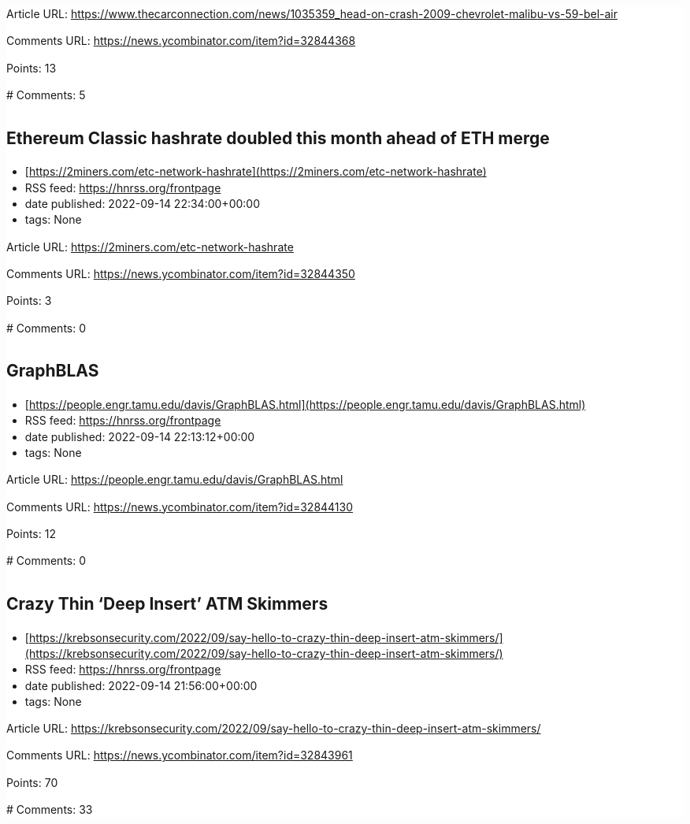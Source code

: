 <p>Article URL: <a href="https://www.thecarconnection.com/news/1035359_head-on-crash-2009-chevrolet-malibu-vs-59-bel-air">https://www.thecarconnection.com/news/1035359_head-on-crash-2009-chevrolet-malibu-vs-59-bel-air</a></p>
<p>Comments URL: <a href="https://news.ycombinator.com/item?id=32844368">https://news.ycombinator.com/item?id=32844368</a></p>
<p>Points: 13</p>
<p># Comments: 5</p>

## Ethereum Classic hashrate doubled this month ahead of ETH merge
 - [https://2miners.com/etc-network-hashrate](https://2miners.com/etc-network-hashrate)
 - RSS feed: https://hnrss.org/frontpage
 - date published: 2022-09-14 22:34:00+00:00
 - tags: None

<p>Article URL: <a href="https://2miners.com/etc-network-hashrate">https://2miners.com/etc-network-hashrate</a></p>
<p>Comments URL: <a href="https://news.ycombinator.com/item?id=32844350">https://news.ycombinator.com/item?id=32844350</a></p>
<p>Points: 3</p>
<p># Comments: 0</p>

## GraphBLAS
 - [https://people.engr.tamu.edu/davis/GraphBLAS.html](https://people.engr.tamu.edu/davis/GraphBLAS.html)
 - RSS feed: https://hnrss.org/frontpage
 - date published: 2022-09-14 22:13:12+00:00
 - tags: None

<p>Article URL: <a href="https://people.engr.tamu.edu/davis/GraphBLAS.html">https://people.engr.tamu.edu/davis/GraphBLAS.html</a></p>
<p>Comments URL: <a href="https://news.ycombinator.com/item?id=32844130">https://news.ycombinator.com/item?id=32844130</a></p>
<p>Points: 12</p>
<p># Comments: 0</p>

## Crazy Thin ‘Deep Insert’ ATM Skimmers
 - [https://krebsonsecurity.com/2022/09/say-hello-to-crazy-thin-deep-insert-atm-skimmers/](https://krebsonsecurity.com/2022/09/say-hello-to-crazy-thin-deep-insert-atm-skimmers/)
 - RSS feed: https://hnrss.org/frontpage
 - date published: 2022-09-14 21:56:00+00:00
 - tags: None

<p>Article URL: <a href="https://krebsonsecurity.com/2022/09/say-hello-to-crazy-thin-deep-insert-atm-skimmers/">https://krebsonsecurity.com/2022/09/say-hello-to-crazy-thin-deep-insert-atm-skimmers/</a></p>
<p>Comments URL: <a href="https://news.ycombinator.com/item?id=32843961">https://news.ycombinator.com/item?id=32843961</a></p>
<p>Points: 70</p>
<p># Comments: 33</p>
